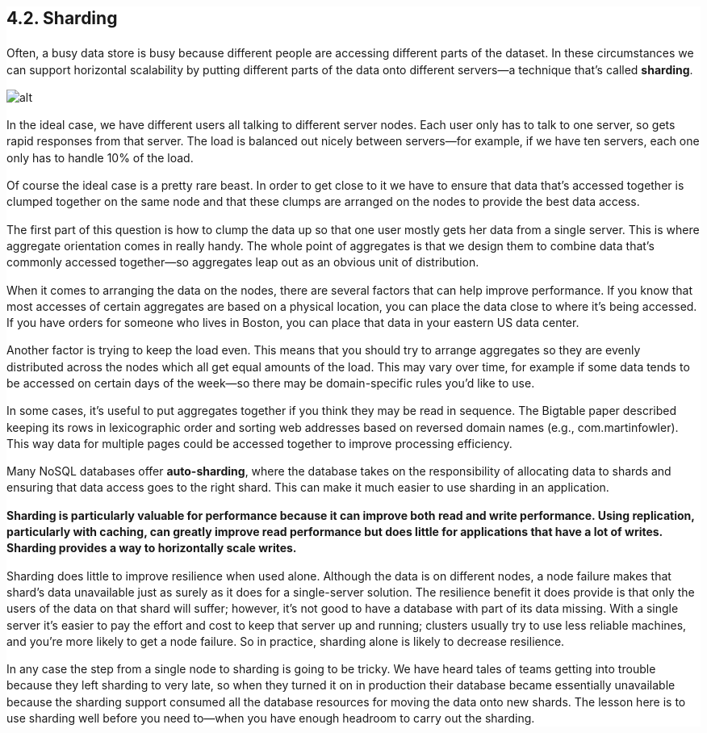 ## 4.2. Sharding

Often, a busy data store is busy because different people are accessing different parts of the dataset. In these circumstances we can support horizontal scalability by putting different parts of the data onto different servers—a technique that’s called __sharding__.

![alt](http://images.slideplayer.com/25/7721050/slides/slide_13.jpg)

In the ideal case, we have different users all talking to different server nodes. Each user only has to talk to one server, so gets rapid responses from that server. The load is balanced out nicely between servers—for example, if we have ten servers, each one only has to handle 10% of the load.

Of course the ideal case is a pretty rare beast. In order to get close to it we have to ensure that data that’s accessed together is clumped together on the same node and that these clumps are arranged on the nodes to provide the best data access.

The first part of this question is how to clump the data up so that one user mostly gets her data from a single server. This is where aggregate orientation comes in really handy. The whole point of aggregates is that we design them to combine data that’s commonly accessed together—so aggregates leap out as an obvious unit of distribution.

When it comes to arranging the data on the nodes, there are several factors that can help improve performance. If you know that most accesses of certain aggregates are based on a physical location, you can place the data close to where it’s being accessed. If you have orders for someone who lives in Boston, you can place that data in your eastern US data center.

Another factor is trying to keep the load even. This means that you should try to arrange aggregates so they are evenly distributed across the nodes which all get equal amounts of the load. This may vary over time, for example if some data tends to be accessed on certain days of the week—so there may be domain-specific rules you’d like to use.

In some cases, it’s useful to put aggregates together if you think they may be read in sequence. The Bigtable paper  described keeping its rows in lexicographic order and sorting web addresses based on reversed domain names (e.g., com.martinfowler). This way data for multiple pages could be accessed together to improve processing efficiency.

Many NoSQL databases offer __auto-sharding__, where the database takes on the responsibility of allocating data to shards and ensuring that data access goes to the right shard. This can make it much easier to use sharding in an application.

__Sharding is particularly valuable for performance because it can improve both read and write performance. Using replication, particularly with caching, can greatly improve read performance but does little for applications that have a lot of writes. Sharding provides a way to horizontally scale writes.__

Sharding does little to improve resilience when used alone. Although the data is on different nodes, a node failure makes that shard’s data unavailable just as surely as it does for a single-server solution. The resilience benefit it does provide is that only the users of the data on that shard will suffer; however, it’s not good to have a database with part of its data missing. With a single server it’s easier to pay the effort and cost to keep that server up and running; clusters usually try to use less reliable machines, and you’re more likely to get a node failure. So in practice, sharding alone is likely to decrease resilience.

In any case the step from a single node to sharding is going to be tricky. We have heard tales of teams getting into trouble because they left sharding to very late, so when they turned it on in production their database became essentially unavailable because the sharding support consumed all the database resources for moving the data onto new shards. The lesson here is to use sharding well before you need to—when you have enough headroom to carry out the sharding.
